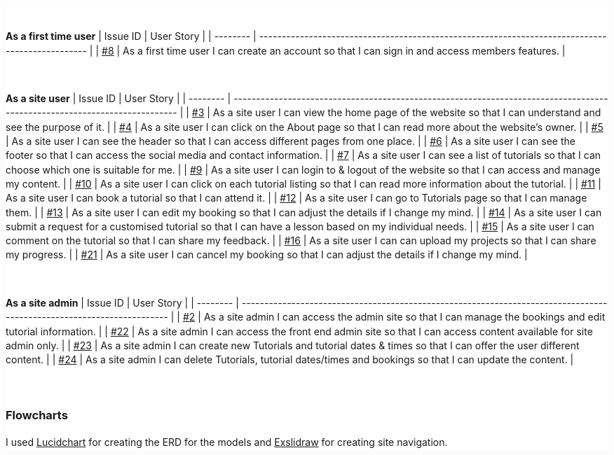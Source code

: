
<br>

**As a first time user**
| Issue ID | User Story                                                                                      |
| -------- | ----------------------------------------------------------------------------------------------- |
| [#8](https://github.com/laurakond/Stitch-Art-Guides-pp4/issues/8)        | As a first time user I can create an account so that I can sign in and access members features. |

<br>

**As a site user**
| Issue ID | User Story                                                                                                                |
| -------- | ------------------------------------------------------------------------------------------------------------------------- |
| [#3](https://github.com/laurakond/Stitch-Art-Guides-pp4/issues/3)        | As a site user I can view the home page of the website so that I can understand and see the purpose of it.                |
| [#4](https://github.com/laurakond/Stitch-Art-Guides-pp4/issues/4)        | As a site user I can click on the About page so that I can read more about the website’s owner.                           |
| [#5](https://github.com/laurakond/Stitch-Art-Guides-pp4/issues/5)        | As a site user I can see the header so that I can access different pages from one place.                                  |
| [#6](https://github.com/laurakond/Stitch-Art-Guides-pp4/issues/6)        | As a site user I can see the footer so that I can access the social media and contact information.                        |
| [#7](https://github.com/laurakond/Stitch-Art-Guides-pp4/issues/7)        | As a site user I can see a list of tutorials so that I can choose which one is suitable for me.                                     |
| [#9](https://github.com/laurakond/Stitch-Art-Guides-pp4/issues/9)        | As a site user I can login to & logout of the website so that I can access and manage my content.                         |
| [#10](https://github.com/laurakond/Stitch-Art-Guides-pp4/issues/10)       | As a site user I can click on each tutorial listing so that I can read more information about the tutorial.                                  |
| [#11](https://github.com/laurakond/Stitch-Art-Guides-pp4/issues/11)       | As a site user I can book a tutorial so that I can attend it.                                                             |
| [#12](https://github.com/laurakond/Stitch-Art-Guides-pp4/issues/12)       | As a site user I can go to Tutorials page so that I can manage them.                                                    |
| [#13](https://github.com/laurakond/Stitch-Art-Guides-pp4/issues/13)       | As a site user I can edit my booking so that I can adjust the details if I change my mind.                                |
| [#14](https://github.com/laurakond/Stitch-Art-Guides-pp4/issues/14)       | As a site user I can submit a request for a customised tutorial so that I can have a lesson based on my individual needs. |
| [#15](https://github.com/laurakond/Stitch-Art-Guides-pp4/issues/15)       | As a site user I can comment on the tutorial so that I can share my feedback.                                              |
| [#16](https://github.com/laurakond/Stitch-Art-Guides-pp4/issues/16)       | As a site user I can can upload my projects so that I can share my progress.                                              |
| [#21](https://github.com/laurakond/Stitch-Art-Guides-pp4/issues/21)       | As a site user I can cancel my booking so that I can adjust the details if I change my mind.                              |

<br>

**As a site admin**
| Issue ID | User Story                                                                                                            |
| -------- | --------------------------------------------------------------------------------------------------------------------- |
| [#2](https://github.com/laurakond/Stitch-Art-Guides-pp4/issues/2)        | As a site admin I can access the admin site so that I can manage the bookings and edit tutorial information.          |
| [#22](https://github.com/laurakond/Stitch-Art-Guides-pp4/issues/22)       | As a site admin I can access the front end admin site so that I can access content available for site admin only.     |
| [#23](https://github.com/laurakond/Stitch-Art-Guides-pp4/issues/23)       | As a site admin I can create new Tutorials and tutorial dates & times so that I can offer the user different content. |
| [#24](https://github.com/laurakond/Stitch-Art-Guides-pp4/issues/24)       | As a site admin I can delete Tutorials, tutorial dates/times and bookings so that I can update the content.           |

<br>

### Flowcharts
I used [Lucidchart](https://lucid.app/) for creating the ERD for the models and [Exslidraw](https://excalidraw.com/) for creating site navigation.
